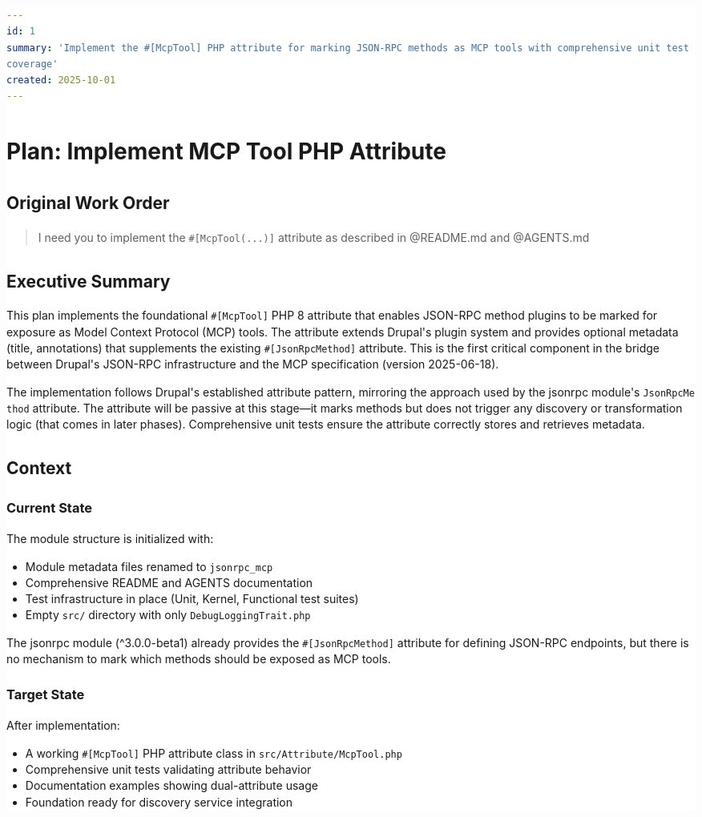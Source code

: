 ```yaml
---
id: 1
summary: 'Implement the #[McpTool] PHP attribute for marking JSON-RPC methods as MCP tools with comprehensive unit test coverage'
created: 2025-10-01
---
```


# Plan: Implement MCP Tool PHP Attribute

## Original Work Order

> I need you to implement the `#[McpTool(...)]` attribute as described in @README.md and @AGENTS.md

## Executive Summary

This plan implements the foundational `#[McpTool]` PHP 8 attribute that enables JSON-RPC method plugins to be marked for exposure as Model Context Protocol (MCP) tools. The attribute extends Drupal's plugin system and provides optional metadata (title, annotations) that supplements the existing `#[JsonRpcMethod]` attribute. This is the first critical component in the bridge between Drupal's JSON-RPC infrastructure and the MCP specification (version 2025-06-18).

The implementation follows Drupal's established attribute pattern, mirroring the approach used by the jsonrpc module's `JsonRpcMethod` attribute. The attribute will be passive at this stage—it marks methods but does not trigger any discovery or transformation logic (that comes in later phases). Comprehensive unit tests ensure the attribute correctly stores and retrieves metadata.

## Context

### Current State

The module structure is initialized with:

- Module metadata files renamed to `jsonrpc_mcp`
- Comprehensive README and AGENTS documentation
- Test infrastructure in place (Unit, Kernel, Functional test suites)
- Empty `src/` directory with only `DebugLoggingTrait.php`

The jsonrpc module (^3.0.0-beta1) already provides the `#[JsonRpcMethod]` attribute for defining JSON-RPC endpoints, but there is no mechanism to mark which methods should be exposed as MCP tools.

### Target State

After implementation:

- A working `#[McpTool]` PHP attribute class in `src/Attribute/McpTool.php`
- Comprehensive unit tests validating attribute behavior
- Documentation examples showing dual-attribute usage
- Foundation ready for discovery service integration
